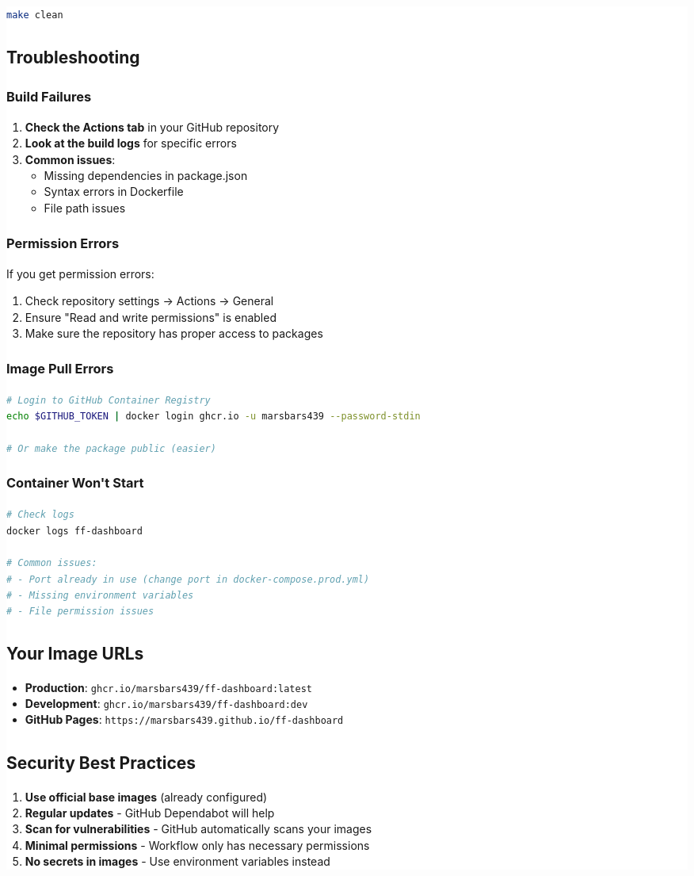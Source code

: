 ```bash
make clean
```

## Troubleshooting

### Build Failures

1. **Check the Actions tab** in your GitHub repository
2. **Look at the build logs** for specific errors
3. **Common issues**:
   - Missing dependencies in package.json
   - Syntax errors in Dockerfile
   - File path issues

### Permission Errors

If you get permission errors:
1. Check repository settings → Actions → General
2. Ensure "Read and write permissions" is enabled
3. Make sure the repository has proper access to packages

### Image Pull Errors

```bash
# Login to GitHub Container Registry
echo $GITHUB_TOKEN | docker login ghcr.io -u marsbars439 --password-stdin

# Or make the package public (easier)
```

### Container Won't Start

```bash
# Check logs
docker logs ff-dashboard

# Common issues:
# - Port already in use (change port in docker-compose.prod.yml)
# - Missing environment variables
# - File permission issues
```

## Your Image URLs

- **Production**: `ghcr.io/marsbars439/ff-dashboard:latest`
- **Development**: `ghcr.io/marsbars439/ff-dashboard:dev`
- **GitHub Pages**: `https://marsbars439.github.io/ff-dashboard`

## Security Best Practices

1. **Use official base images** (already configured)
2. **Regular updates** - GitHub Dependabot will help
3. **Scan for vulnerabilities** - GitHub automatically scans your images
4. **Minimal permissions** - Workflow only has necessary permissions
5. **No secrets in images** - Use environment variables instead
